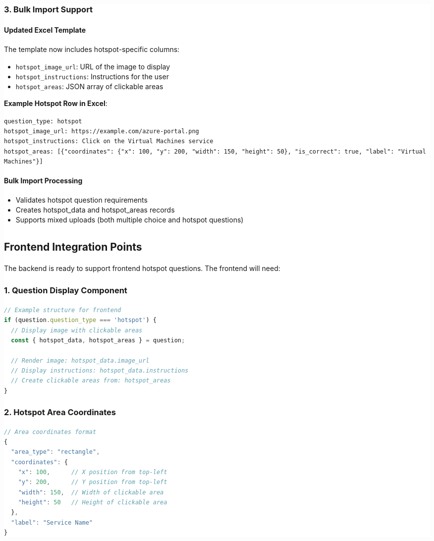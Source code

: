 ### 3. Bulk Import Support

#### Updated Excel Template
The template now includes hotspot-specific columns:
- `hotspot_image_url`: URL of the image to display
- `hotspot_instructions`: Instructions for the user
- `hotspot_areas`: JSON array of clickable areas

**Example Hotspot Row in Excel**:
```
question_type: hotspot
hotspot_image_url: https://example.com/azure-portal.png
hotspot_instructions: Click on the Virtual Machines service
hotspot_areas: [{"coordinates": {"x": 100, "y": 200, "width": 150, "height": 50}, "is_correct": true, "label": "Virtual Machines"}]
```

#### Bulk Import Processing
- Validates hotspot question requirements
- Creates hotspot_data and hotspot_areas records
- Supports mixed uploads (both multiple choice and hotspot questions)

## Frontend Integration Points

The backend is ready to support frontend hotspot questions. The frontend will need:

### 1. Question Display Component
```javascript
// Example structure for frontend
if (question.question_type === 'hotspot') {
  // Display image with clickable areas
  const { hotspot_data, hotspot_areas } = question;
  
  // Render image: hotspot_data.image_url
  // Display instructions: hotspot_data.instructions
  // Create clickable areas from: hotspot_areas
}
```

### 2. Hotspot Area Coordinates
```javascript
// Area coordinates format
{
  "area_type": "rectangle",
  "coordinates": {
    "x": 100,      // X position from top-left
    "y": 200,      // Y position from top-left  
    "width": 150,  // Width of clickable area
    "height": 50   // Height of clickable area
  },
  "label": "Service Name"
}
```
